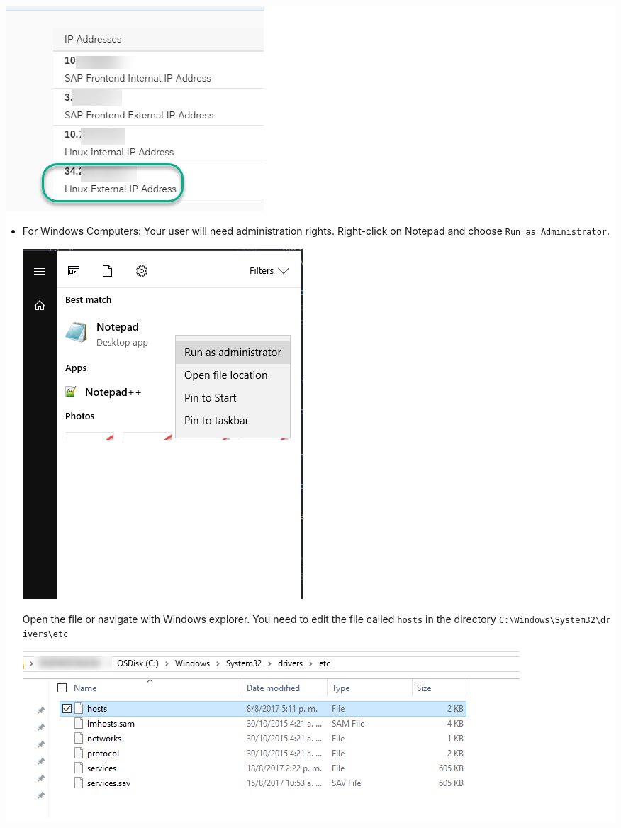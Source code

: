 ![External IP Address](IP.png)

- For Windows Computers:
  Your user will need administration rights. Right-click on Notepad and choose `Run as Administrator`.

  ![run notepad as admin](90.png)

  Open the file or navigate with Windows explorer. You need to edit the file called `hosts` in the directory `C:\Windows\System32\drivers\etc`

  ![Hosts file](80.png)
